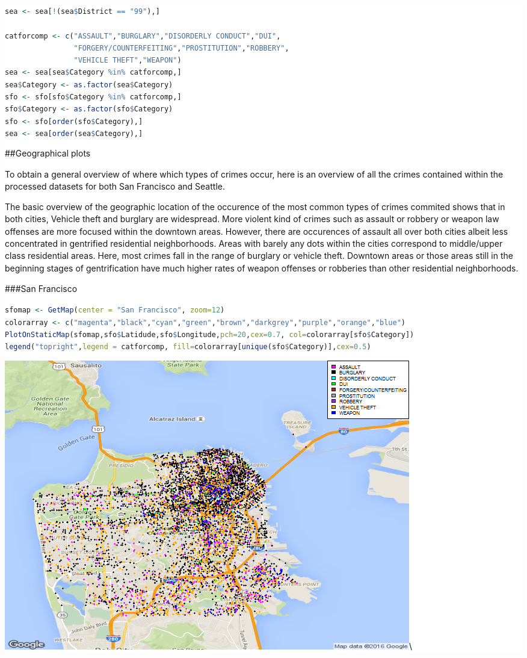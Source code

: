 ```r
sea <- sea[!(sea$District == "99"),]

catforcomp <- c("ASSAULT","BURGLARY","DISORDERLY CONDUCT","DUI",
                "FORGERY/COUNTERFEITING","PROSTITUTION","ROBBERY",
                "VEHICLE THEFT","WEAPON")
sea <- sea[sea$Category %in% catforcomp,]
sea$Category <- as.factor(sea$Category)
sfo <- sfo[sfo$Category %in% catforcomp,]
sfo$Category <- as.factor(sfo$Category)
sfo <- sfo[order(sfo$Category),]
sea <- sea[order(sea$Category),]
```

##Geographical plots

To obtain a general overview of where which types of crimes occur, here is an overview of all the crimes contained within the processed datasets for both San Francisco and Seattle.  

The basic overview of the geographic location of the occurence of the most common types of crimes commited shows that in both cities, Vehicle theft and burglary are widespread. More violent kind of crimes such as assault or robbery or weapon law offenses are more focused within the downtown areas. However, there are occurences of assault all over both cities albeit less concentrated in gentrified residential neighborhoods. Areas with barely any dots within the cities correspond to middle/upper class residential areas. Here, most crimes fall in the range of burglary or vehicle theft. Downtown areas or those areas still in the beginning stages of gentrification have much higher rates of weapon offenses or robberies than other residential neighborhoods. 

###San Francisco


```r
sfomap <- GetMap(center = "San Francisco", zoom=12)
colorarray <- c("magenta","black","cyan","green","brown","darkgrey","purple","orange","blue")
PlotOnStaticMap(sfomap,sfo$Latidude,sfo$Longitude,pch=20,cex=0.7, col=colorarray[sfo$Category])
legend("topright",legend = catforcomp, fill=colorarray[unique(sfo$Category)],cex=0.5)
```

![](geoplots-1.png)\
